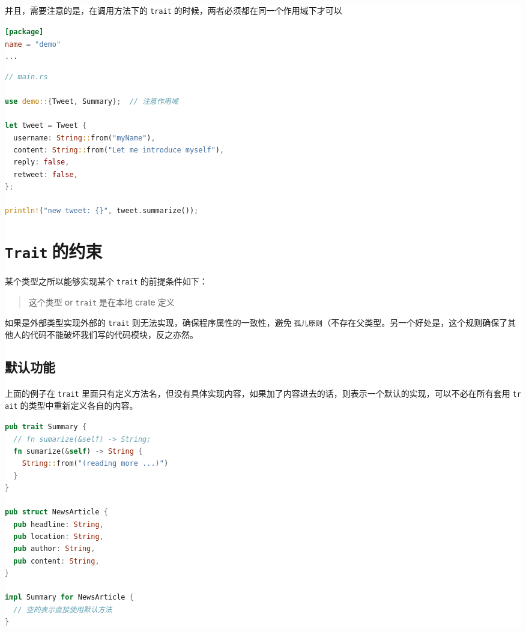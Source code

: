 并且，需要注意的是，在调用方法下的 `trait` 的时候，两者必须都在同一个作用域下才可以

```toml
[package]
name = "demo"
...
```

```rust
// main.rs

use demo::{Tweet, Summary};  // 注意作用域

let tweet = Tweet {
  username: String::from("myName"),
  content: String::from("Let me introduce myself"),
  reply: false,
  retweet: false,
};

println!("new tweet: {}", tweet.summarize());
```



# `Trait` 的约束

某个类型之所以能够实现某个 `trait` 的前提条件如下：

> 这个类型 or `trait` 是在本地 crate 定义

如果是外部类型实现外部的 `trait` 则无法实现，确保程序属性的一致性，避免 `孤儿原则`（不存在父类型。另一个好处是，这个规则确保了其他人的代码不能破坏我们写的代码模块，反之亦然。



## 默认功能

上面的例子在 `trait` 里面只有定义方法名，但没有具体实现内容，如果加了内容进去的话，则表示一个默认的实现，可以不必在所有套用 `trait` 的类型中重新定义各自的内容。

```rust
pub trait Summary {
  // fn sumarize(&self) -> String;
  fn sumarize(&self) -> String {
    String::from("(reading more ...)")
  }
}

pub struct NewsArticle {
  pub headline: String,
  pub location: String,
  pub author: String,
  pub content: String,
}

impl Summary for NewsArticle {
  // 空的表示直接使用默认方法
}
```
